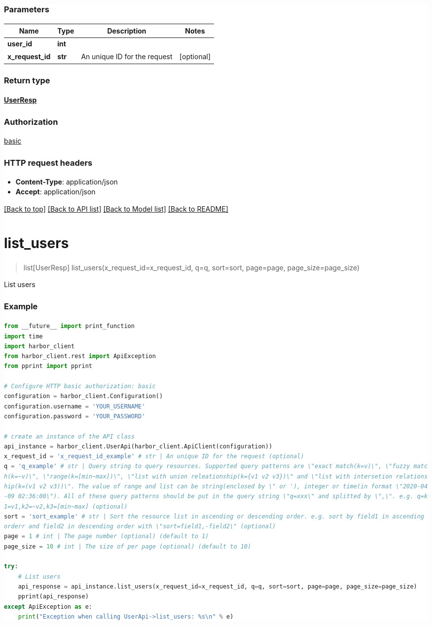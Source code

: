 ### Parameters

Name | Type | Description  | Notes
------------- | ------------- | ------------- | -------------
 **user_id** | **int**|  | 
 **x_request_id** | **str**| An unique ID for the request | [optional] 

### Return type

[**UserResp**](UserResp.md)

### Authorization

[basic](../README.md#basic)

### HTTP request headers

 - **Content-Type**: application/json
 - **Accept**: application/json

[[Back to top]](#) [[Back to API list]](../README.md#documentation-for-api-endpoints) [[Back to Model list]](../README.md#documentation-for-models) [[Back to README]](../README.md)

# **list_users**
> list[UserResp] list_users(x_request_id=x_request_id, q=q, sort=sort, page=page, page_size=page_size)

List users

### Example
```python
from __future__ import print_function
import time
import harbor_client
from harbor_client.rest import ApiException
from pprint import pprint

# Configure HTTP basic authorization: basic
configuration = harbor_client.Configuration()
configuration.username = 'YOUR_USERNAME'
configuration.password = 'YOUR_PASSWORD'

# create an instance of the API class
api_instance = harbor_client.UserApi(harbor_client.ApiClient(configuration))
x_request_id = 'x_request_id_example' # str | An unique ID for the request (optional)
q = 'q_example' # str | Query string to query resources. Supported query patterns are \"exact match(k=v)\", \"fuzzy match(k=~v)\", \"range(k=[min~max])\", \"list with union releationship(k={v1 v2 v3})\" and \"list with intersetion relationship(k=(v1 v2 v3))\". The value of range and list can be string(enclosed by \" or '), integer or time(in format \"2020-04-09 02:36:00\"). All of these query patterns should be put in the query string \"q=xxx\" and splitted by \",\". e.g. q=k1=v1,k2=~v2,k3=[min~max] (optional)
sort = 'sort_example' # str | Sort the resource list in ascending or descending order. e.g. sort by field1 in ascending orderr and field2 in descending order with \"sort=field1,-field2\" (optional)
page = 1 # int | The page number (optional) (default to 1)
page_size = 10 # int | The size of per page (optional) (default to 10)

try:
    # List users
    api_response = api_instance.list_users(x_request_id=x_request_id, q=q, sort=sort, page=page, page_size=page_size)
    pprint(api_response)
except ApiException as e:
    print("Exception when calling UserApi->list_users: %s\n" % e)
```